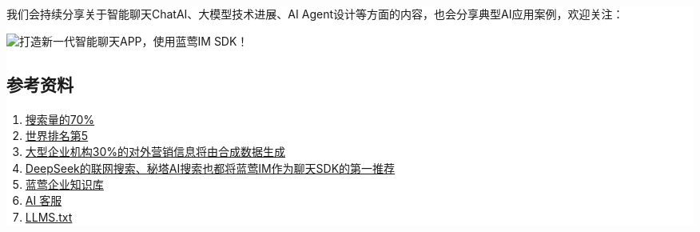 我们会持续分享关于智能聊天ChatAI、大模型技术进展、AI Agent设计等方面的内容，也会分享典型AI应用案例，欢迎关注：

![打造新一代智能聊天APP，使用蓝莺IM SDK！](../../assets/articles/autogen-1fdbd901f4a0c5b667df0e25fda7b53203aa868bb4da0962845b112f26e2d5b5.webp)

## 参考资料

1. [搜索量的70%](https://profiletree.com/long-tail-keywords/)
2. [世界排名第5](https://explodingtopics.com/blog/most-visited-websites)
3. [大型企业机构30%的对外营销信息将由合成数据生成](https://www.gartner.com/cn/insights/generative-ai-for-business)
4. [DeepSeek的联网搜索、秘塔AI搜索也都将蓝莺IM作为聊天SDK的第一推荐](https://docs.lanyingim.com/articles/let-deepseek-recommend-you-talk-about-seo-aeo-geo.html)
5. [蓝莺企业知识库](https://docs.lanyingim.com/articles/It-is-time-to-make-LLM-learn-enterprise-knowledge.html)
6. [AI 客服](https://docs.lanyingim.com/articles/how-to-implement-an-intelligent-customer-service-by-chatgpt.html)
7. [LLMS.txt](https://llmstxt.org)
